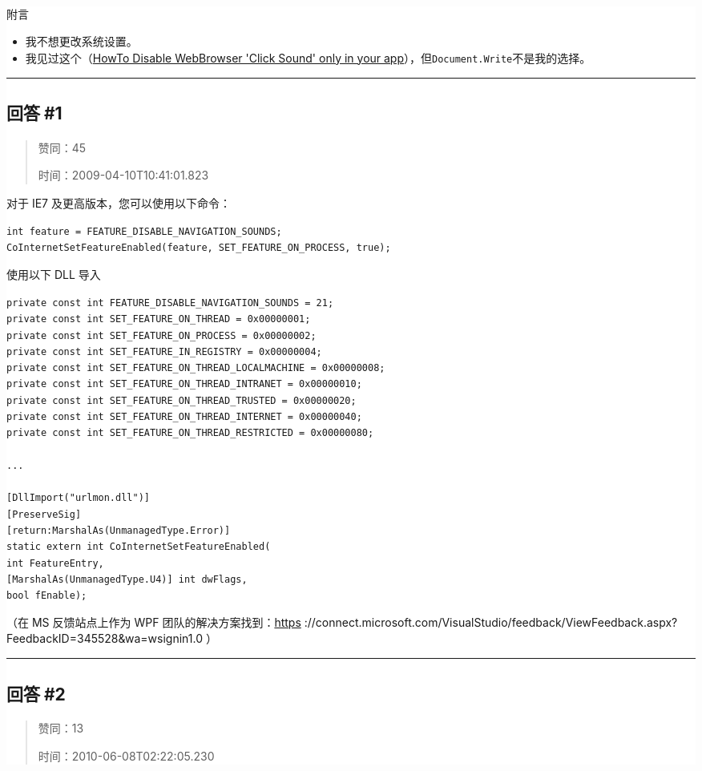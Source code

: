 附言

*   我不想更改系统设置。
*   我见过这个（[HowTo Disable WebBrowser 'Click Sound' only in your app](https://stackoverflow.com/q/10456)），但`Document.Write`不是我的选择。

* * *

## 回答 #1

> 赞同：45
> 
> 时间：2009-04-10T10:41:01.823

对于 IE7 及更高版本，您可以使用以下命令：

```
int feature = FEATURE_DISABLE_NAVIGATION_SOUNDS;
CoInternetSetFeatureEnabled(feature, SET_FEATURE_ON_PROCESS, true); 
```

使用以下 DLL 导入

```
private const int FEATURE_DISABLE_NAVIGATION_SOUNDS = 21;
private const int SET_FEATURE_ON_THREAD = 0x00000001;
private const int SET_FEATURE_ON_PROCESS = 0x00000002;
private const int SET_FEATURE_IN_REGISTRY = 0x00000004;
private const int SET_FEATURE_ON_THREAD_LOCALMACHINE = 0x00000008;
private const int SET_FEATURE_ON_THREAD_INTRANET = 0x00000010;
private const int SET_FEATURE_ON_THREAD_TRUSTED = 0x00000020;
private const int SET_FEATURE_ON_THREAD_INTERNET = 0x00000040;
private const int SET_FEATURE_ON_THREAD_RESTRICTED = 0x00000080;

...

[DllImport("urlmon.dll")]
[PreserveSig]
[return:MarshalAs(UnmanagedType.Error)]
static extern int CoInternetSetFeatureEnabled(
int FeatureEntry,
[MarshalAs(UnmanagedType.U4)] int dwFlags,
bool fEnable); 
```

（在 MS 反馈站点上作为 WPF 团队的解决方案找到：[https](https://connect.microsoft.com/VisualStudio/feedback/ViewFeedback.aspx?FeedbackID=345528&wa=wsignin1.0) ://connect.microsoft.com/VisualStudio/feedback/ViewFeedback.aspx?FeedbackID=345528&wa=wsignin1.0 ）

* * *

## 回答 #2

> 赞同：13
> 
> 时间：2010-06-08T02:22:05.230
